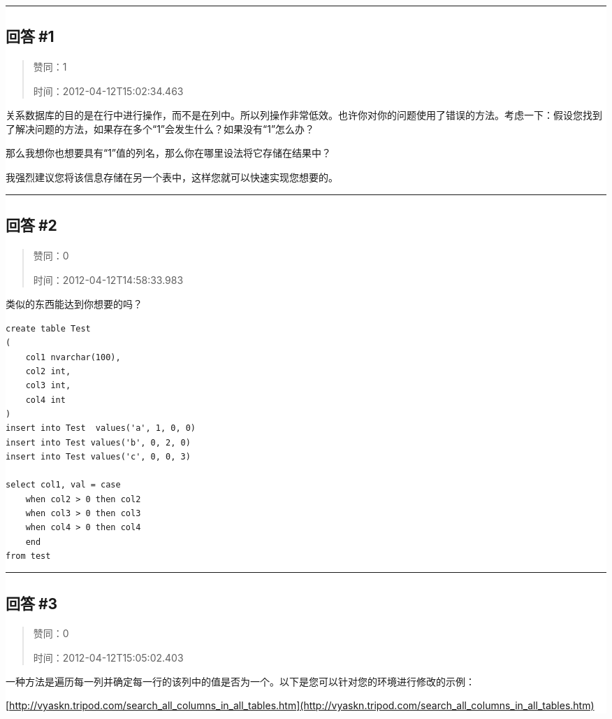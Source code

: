 * * *

## 回答 #1

> 赞同：1
> 
> 时间：2012-04-12T15:02:34.463

关系数据库的目的是在行中进行操作，而不是在列中。所以列操作非常低效。也许你对你的问题使用了错误的方法。考虑一下：假设您找到了解决问题的方法，如果存在多个“1”会发生什么？如果没有“1”怎么办？

那么我想你也想要具有“1”值的列名，那么你在哪里设法将它存储在结果中？

我强烈建议您将该信息存储在另一个表中，这样您就可以快速实现您想要的。

* * *

## 回答 #2

> 赞同：0
> 
> 时间：2012-04-12T14:58:33.983

类似的东西能达到你想要的吗？

```
create table Test
(
    col1 nvarchar(100),
    col2 int,
    col3 int,
    col4 int
)
insert into Test  values('a', 1, 0, 0)
insert into Test values('b', 0, 2, 0)
insert into Test values('c', 0, 0, 3)

select col1, val = case
    when col2 > 0 then col2
    when col3 > 0 then col3
    when col4 > 0 then col4
    end
from test 
```

* * *

## 回答 #3

> 赞同：0
> 
> 时间：2012-04-12T15:05:02.403

一种方法是遍历每一列并确定每一行的该列中的值是否为一个。以下是您可以针对您的环境进行修改的示例：

[http://vyaskn.tripod.com/search_all_columns_in_all_tables.htm](http://vyaskn.tripod.com/search_all_columns_in_all_tables.htm)
